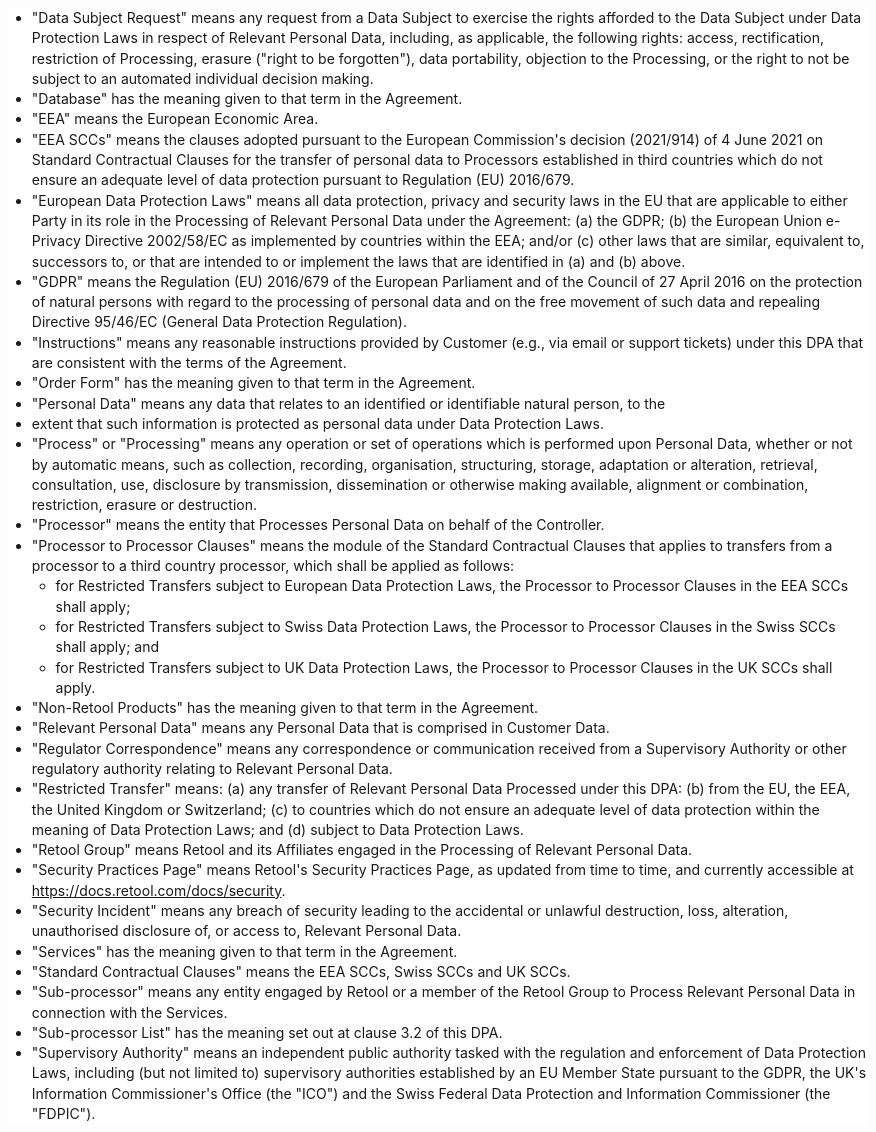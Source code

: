 * "Data Subject Request" means any request from a Data Subject to exercise the rights afforded to the Data Subject under Data Protection Laws in respect of Relevant Personal Data, including, as applicable, the following rights: access, rectification, restriction of Processing, erasure ("right to be forgotten"), data portability, objection to the Processing, or the right to not be subject to an automated individual decision making.
* "Database" has the meaning given to that term in the Agreement.
* "EEA" means the European Economic Area.
* "EEA SCCs" means the clauses adopted pursuant to the European Commission's decision (2021/914) of 4 June 2021 on Standard Contractual Clauses for the transfer of personal data to Processors established in third countries which do not ensure an adequate level of data protection pursuant to Regulation (EU) 2016/679.
* "European Data Protection Laws" means all data protection, privacy and security laws in the EU that are applicable to either Party in its role in the Processing of Relevant Personal Data under the Agreement: (a) the GDPR; (b) the European Union e-Privacy Directive 2002/58/EC as implemented by countries within the EEA; and/or (c) other laws that are similar, equivalent to, successors to, or that are intended to or implement the laws that are identified in (a) and (b) above.
* "GDPR" means the Regulation (EU) 2016/679 of the European Parliament and of the Council of 27 April 2016 on the protection of natural persons with regard to the processing of personal data and on the free movement of such data and repealing Directive 95/46/EC (General Data Protection Regulation).
* "Instructions" means any reasonable instructions provided by Customer (e.g., via email or support tickets) under this DPA that are consistent with the terms of the Agreement.
* "Order Form" has the meaning given to that term in the Agreement.
* "Personal Data" means any data that relates to an identified or identifiable natural person, to the
* extent that such information is protected as personal data under Data Protection Laws.
* "Process" or "Processing" means any operation or set of operations which is performed upon Personal Data, whether or not by automatic means, such as collection, recording, organisation, structuring, storage, adaptation or alteration, retrieval, consultation, use, disclosure by transmission, dissemination or otherwise making available, alignment or combination, restriction, erasure or destruction.
* "Processor" means the entity that Processes Personal Data on behalf of the Controller.
* "Processor to Processor Clauses" means the module of the Standard Contractual Clauses that
applies to transfers from a processor to a third country processor, which shall be applied as follows:
  * for Restricted Transfers subject to European Data Protection Laws, the Processor to Processor Clauses in the EEA SCCs shall apply;
  * for Restricted Transfers subject to Swiss Data Protection Laws, the Processor to Processor Clauses in the Swiss SCCs shall apply; and
  * for Restricted Transfers subject to UK Data Protection Laws, the Processor to Processor Clauses in the UK SCCs shall apply.
* "Non-Retool Products" has the meaning given to that term in the Agreement.
* "Relevant Personal Data" means any Personal Data that is comprised in Customer Data.
* "Regulator Correspondence" means any correspondence or communication received from a Supervisory Authority or other regulatory authority relating to Relevant Personal Data.
* "Restricted Transfer" means: (a) any transfer of Relevant Personal Data Processed under this DPA: (b) from the EU, the EEA, the United Kingdom or Switzerland; (c) to countries which do not ensure an adequate level of data protection within the meaning of Data Protection Laws; and (d) subject to Data Protection Laws.
* "Retool Group" means Retool and its Affiliates engaged in the Processing of Relevant Personal Data.
* "Security Practices Page" means Retool's Security Practices Page, as updated from time to time, and currently accessible at https://docs.retool.com/docs/security.
* "Security Incident" means any breach of security leading to the accidental or unlawful destruction, loss, alteration, unauthorised disclosure of, or access to, Relevant Personal Data.
* "Services" has the meaning given to that term in the Agreement.
* "Standard Contractual Clauses" means the EEA SCCs, Swiss SCCs and UK SCCs.
* "Sub-processor" means any entity engaged by Retool or a member of the Retool Group to Process Relevant Personal Data in connection with the Services.
* "Sub-processor List" has the meaning set out at clause 3.2 of this DPA.
* "Supervisory Authority" means an independent public authority tasked with the regulation and enforcement of Data Protection Laws, including (but not limited to) supervisory authorities established by an EU Member State pursuant to the GDPR, the UK's Information Commissioner's Office (the "ICO") and the Swiss Federal Data Protection and Information Commissioner (the "FDPIC").